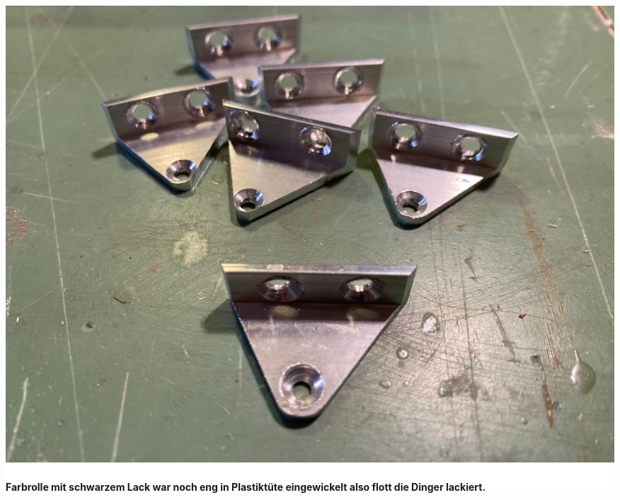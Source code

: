 ![](078.jpg)

#### Farbrolle mit schwarzem Lack war noch eng in Plastiktüte eingewickelt also flott die Dinger lackiert.
